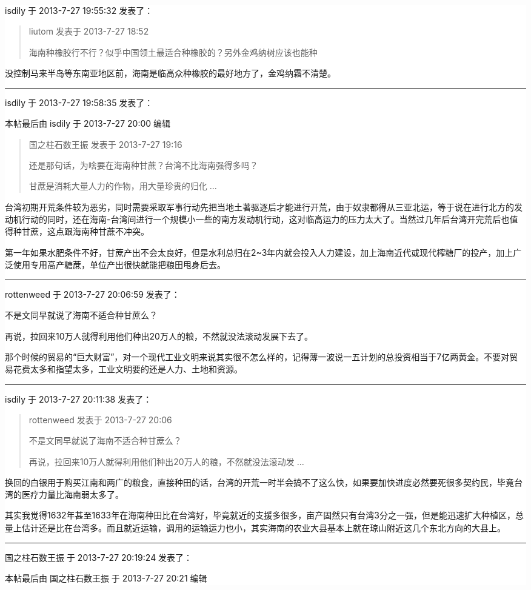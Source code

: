 isdily 于 2013-7-27 19:55:32 发表了：

> liutom 发表于 2013-7-27 18:52
> 
> 海南种橡胶行不行？似乎中国领土最适合种橡胶的？另外金鸡纳树应该也能种



没控制马来半岛等东南亚地区前，海南是临高众种橡胶的最好地方了，金鸡纳霜不清楚。

---------

isdily 于 2013-7-27 19:58:35 发表了：

本帖最后由 isdily 于 2013-7-27 20:00 编辑 


> 
> 国之柱石数王振 发表于 2013-7-27 19:16
> 
> 还是那句话，为啥要在海南种甘蔗？台湾不比海南强得多吗？
> 
> 甘蔗是消耗大量人力的作物，用大量珍贵的归化 ...



台湾初期开荒条件较为恶劣，同时需要采取军事行动先把当地土著驱逐后才能进行开荒，由于奴隶都得从三亚北运，等于说在进行北方的发动机行动的同时，还在海南-台湾间进行一个规模小一些的南方发动机行动，这对临高运力的压力太大了。当然过几年后台湾开完荒后也值得种甘蔗，这点跟海南种甘蔗不冲突。

第一年如果水肥条件不好，甘蔗产出不会太良好，但是水利总归在2~3年内就会投入人力建设，加上海南近代或现代榨糖厂的投产，加上广泛使用专用高产糖蔗，单位产出很快就能把粮田甩身后去。

---------

rottenweed 于 2013-7-27 20:06:59 发表了：

不是文同早就说了海南不适合种甘蔗么？

再说，拉回来10万人就得利用他们种出20万人的粮，不然就没法滚动发展下去了。

那个时候的贸易的“巨大财富”，对一个现代工业文明来说其实很不怎么样的，记得薄一波说一五计划的总投资相当于7亿两黄金。不要对贸易花费太多和指望太多，工业文明要的还是人力、土地和资源。

---------

isdily 于 2013-7-27 20:11:38 发表了：

> rottenweed 发表于 2013-7-27 20:06
> 
> 不是文同早就说了海南不适合种甘蔗么？
> 
> 再说，拉回来10万人就得利用他们种出20万人的粮，不然就没法滚动发 ...



换回的白银用于购买江南和两广的粮食，直接种田的话，台湾的开荒一时半会搞不了这么快，如果要加快进度必然要死很多契约民，毕竟台湾的医疗力量比海南弱太多了。

其实我觉得1632年甚至1633年在海南种田比在台湾好，毕竟就近的支援多很多，亩产固然只有台湾3分之一强，但是能迅速扩大种植区，总量上估计还是比在台湾多。而且就近运输，调用的运输运力也小，其实海南的农业大县基本上就在琼山附近这几个东北方向的大县上。

---------

国之柱石数王振 于 2013-7-27 20:19:24 发表了：

本帖最后由 国之柱石数王振 于 2013-7-27 20:21 编辑 

